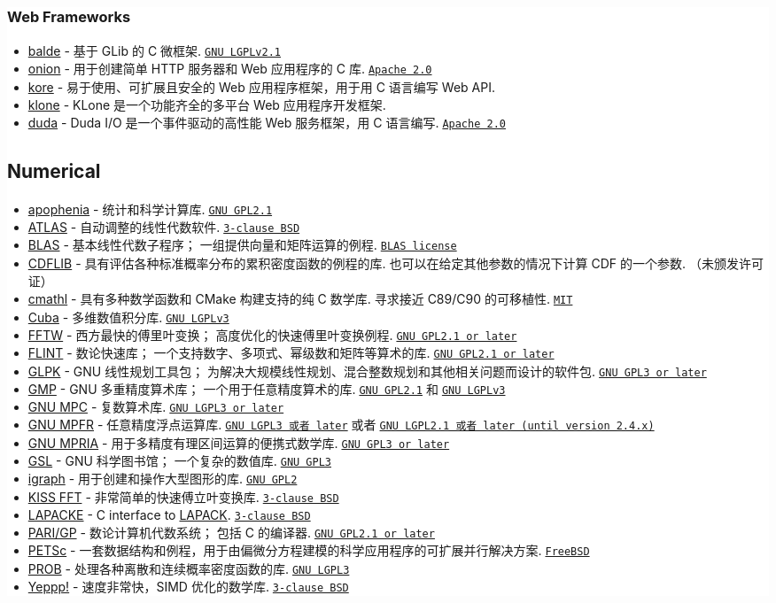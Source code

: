 ### Web Frameworks ###

* [balde](https://balde.rgm.io/) - 基于 GLib 的 C 微框架. [`GNU LGPLv2.1`](http://www.gnu.org/licenses/old-licenses/lgpl-2.1.html)
* [onion](https://www.coralbits.com/libonion/) - 用于创建简单 HTTP 服务器和 Web 应用程序的 C 库. [`Apache 2.0`](https://directory.fsf.org/wiki/License:Apache-2.0)
* [kore](https://kore.io/) - 易于使用、可扩展且安全的 Web 应用程序框架，用于用 C 语言编写 Web API.
* [klone](http://www.koanlogic.com/klone/) - KLone 是一个功能齐全的多平台 Web 应用程序开发框架.
* [duda](http://duda.io/) - Duda I/O 是一个事件驱动的高性能 Web 服务框架，用 C 语言编写. [`Apache 2.0`](https://directory.fsf.org/wiki/License:Apache-2.0)

## Numerical ##

* [apophenia](http://apophenia.info/) - 统计和科学计算库. [`GNU GPL2.1`](http://www.gnu.org/licenses/old-licenses/gpl-2.0.html)
* [ATLAS](http://math-atlas.sourceforge.net/) - 自动调整的线性代数软件. [`3-clause BSD`](https://directory.fsf.org/wiki/License:BSD-3-Clause)
* [BLAS](http://www.netlib.org/blas/)  - 基本线性代数子程序； 一组提供向量和矩阵运算的例程. [`BLAS license`](http://www.netlib.org/blas/#_licensing)
* [CDFLIB](https://people.sc.fsu.edu/~jburkardt/c_src/cdflib/cdflib.html)  - 具有评估各种标准概率分布的累积密度函数的例程的库. 也可以在给定其他参数的情况下计算 CDF 的一个参数.  （未颁发许可证）
* [cmathl](https://scientificc.github.io/cmathl/)  - 具有多种数学函数和 CMake 构建支持的纯 C 数学库. 寻求接近 C89/C90 的可移植性. [`MIT`](https://github.com/ScientificC/cmathl/blob/master/LICENSE)
* [Cuba](http://www.feynarts.de/cuba/) - 多维数值积分库. [`GNU LGPLv3`](http://www.gnu.org/licenses/lgpl-3.0.html)
* [FFTW](http://www.fftw.org/)  - 西方最快的傅里叶变换； 高度优化的快速傅里叶变换例程. [`GNU GPL2.1 or later`](http://www.gnu.org/licenses/old-licenses/gpl-2.0.html)
* [FLINT](http://flintlib.org/)  - 数论快速库； 一个支持数字、多项式、幂级数和矩阵等算术的库. [`GNU GPL2.1 or later`](http://www.gnu.org/licenses/old-licenses/gpl-2.0.html)
* [GLPK](https://www.gnu.org/software/glpk/)  - GNU 线性规划工具包； 为解决大规模线性规划、混合整数规划和其他相关问题而设计的软件包. [`GNU GPL3 or later`](http://www.gnu.org/licenses/gpl-3.0.html)
* [GMP](https://gmplib.org/)  - GNU 多重精度算术库； 一个用于任意精度算术的库. [`GNU GPL2.1`](http://www.gnu.org/licenses/old-licenses/gpl-2.0.html) 和 [`GNU LGPLv3`](http://www.gnu.org/licenses/lgpl-3.0.html)
* [GNU MPC](http://www.multiprecision.org/mpc/) - 复数算术库. [`GNU LGPL3 or later`](http://www.gnu.org/licenses/lgpl-3.0.html)
* [GNU MPFR](https://www.mpfr.或者g/index.html) - 任意精度浮点运算库. [`GNU LGPL3 或者 later`](http://www.gnu.或者g/licenses/lgpl-3.0.html) 或者 [`GNU LGPL2.1 或者 later (until version 2.4.x)`](http://www.gnu.或者g/licenses/old-licenses/lgpl-2.1.html)
* [GNU MPRIA](https://www.gnu.org/software/mpria/) - 用于多精度有理区间运算的便携式数学库. [`GNU GPL3 or later`](http://www.gnu.org/licenses/gpl-3.0.html)
* [GSL](http://www.gnu.org/software/gsl/)  - GNU 科学图书馆； 一个复杂的数值库. [`GNU GPL3`](http://www.gnu.org/licenses/gpl-3.0.html)
* [igraph](https://igraph.org/) - 用于创建和操作大型图形的库. [`GNU GPL2`](http://www.gnu.org/licenses/old-licenses/gpl-2.0.html)
* [KISS FFT](https://sourceforge.net/projects/kissfft/) - 非常简单的快速傅立叶变换库. [`3-clause BSD`](https://directory.fsf.org/wiki/License:BSD-3-Clause)
* [LAPACKE](http://www.netlib.org/lapack/lapacke.html) - C interface to [LAPACK](http://www.netlib.org/lapack/). [`3-clause BSD`](https://directory.fsf.org/wiki/License:BSD-3-Clause)
* [PARI/GP](http://pari.math.u-bordeaux.fr/)  - 数论计算机代数系统； 包括 C 的编译器. [`GNU GPL2.1 or later`](http://www.gnu.org/licenses/old-licenses/gpl-2.0.html)
* [PETSc](https://www.mcs.anl.gov/petsc/) - 一套数据结构和例程，用于由偏微分方程建模的科学应用程序的可扩展并行解决方案. [`FreeBSD`](https://directory.fsf.org/wiki?title=License:FreeBSD)
* [PROB](https://people.sc.fsu.edu/~jburkardt/c_src/prob/prob.html) - 处理各种离散和连续概率密度函数的库.  [`GNU LGPL3`](https://people.sc.fsu.edu/~jburkardt/txt/gnu_lgpl.txt)
* [Yeppp!](https://bitbucket.org/MDukhan/yeppp) - 速度非常快，SIMD 优化的数学库. [`3-clause BSD`](https://directory.fsf.org/wiki/License:BSD-3-Clause)

